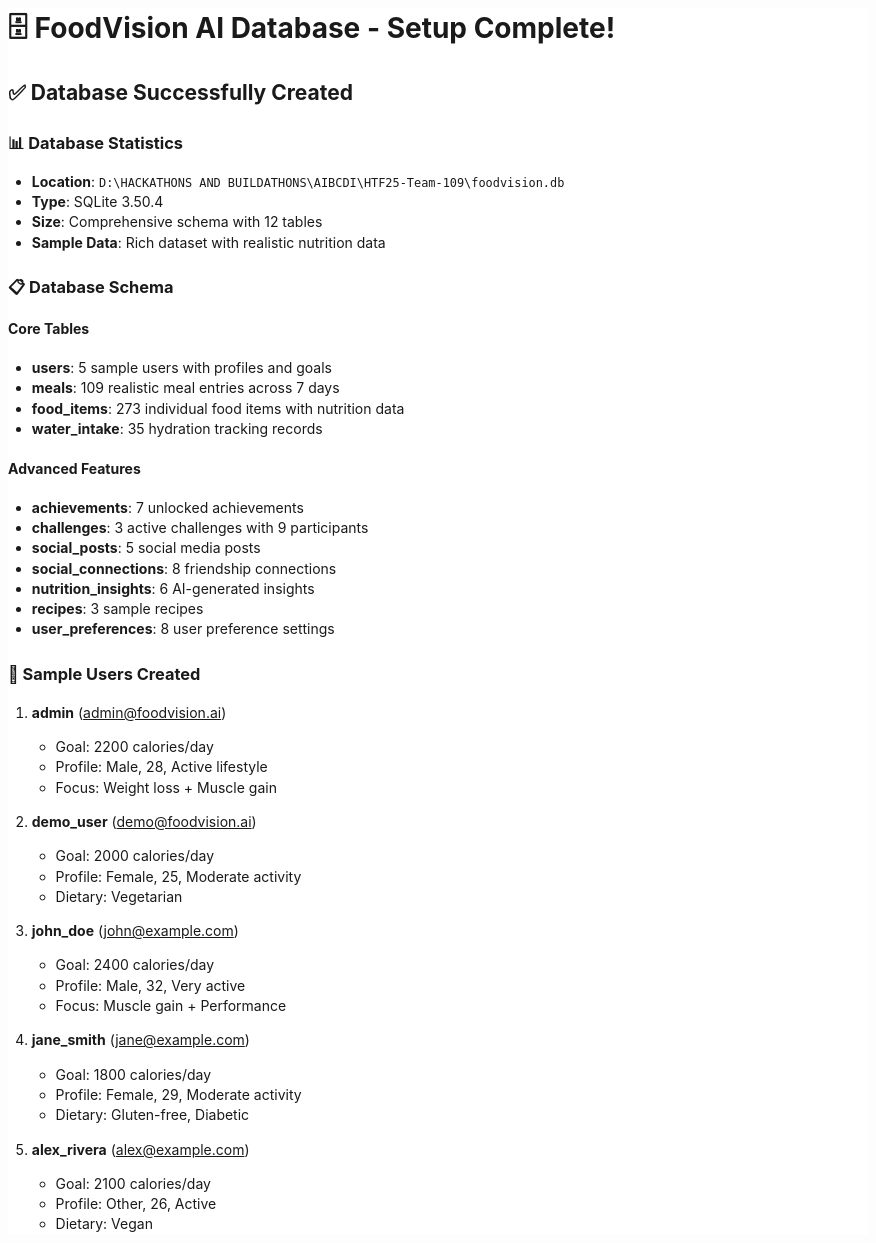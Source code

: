 # 🗄️ FoodVision AI Database - Setup Complete!

## ✅ Database Successfully Created

### 📊 Database Statistics
- **Location**: `D:\HACKATHONS AND BUILDATHONS\AIBCDI\HTF25-Team-109\foodvision.db`
- **Type**: SQLite 3.50.4
- **Size**: Comprehensive schema with 12 tables
- **Sample Data**: Rich dataset with realistic nutrition data

### 📋 Database Schema

#### Core Tables
- **users**: 5 sample users with profiles and goals
- **meals**: 109 realistic meal entries across 7 days
- **food_items**: 273 individual food items with nutrition data
- **water_intake**: 35 hydration tracking records

#### Advanced Features
- **achievements**: 7 unlocked achievements
- **challenges**: 3 active challenges with 9 participants
- **social_posts**: 5 social media posts
- **social_connections**: 8 friendship connections
- **nutrition_insights**: 6 AI-generated insights
- **recipes**: 3 sample recipes
- **user_preferences**: 8 user preference settings

### 👥 Sample Users Created

1. **admin** (admin@foodvision.ai)
   - Goal: 2200 calories/day
   - Profile: Male, 28, Active lifestyle
   - Focus: Weight loss + Muscle gain

2. **demo_user** (demo@foodvision.ai) 
   - Goal: 2000 calories/day
   - Profile: Female, 25, Moderate activity
   - Dietary: Vegetarian

3. **john_doe** (john@example.com)
   - Goal: 2400 calories/day
   - Profile: Male, 32, Very active
   - Focus: Muscle gain + Performance

4. **jane_smith** (jane@example.com)
   - Goal: 1800 calories/day
   - Profile: Female, 29, Moderate activity
   - Dietary: Gluten-free, Diabetic

5. **alex_rivera** (alex@example.com)
   - Goal: 2100 calories/day
   - Profile: Other, 26, Active
   - Dietary: Vegan

